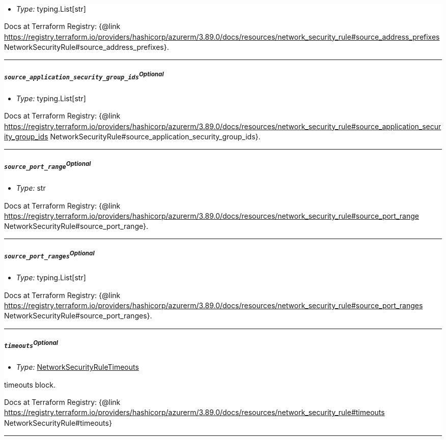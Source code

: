 - *Type:* typing.List[str]

Docs at Terraform Registry: {@link https://registry.terraform.io/providers/hashicorp/azurerm/3.89.0/docs/resources/network_security_rule#source_address_prefixes NetworkSecurityRule#source_address_prefixes}.

---

##### `source_application_security_group_ids`<sup>Optional</sup> <a name="source_application_security_group_ids" id="@cdktf/provider-azurerm.networkSecurityRule.NetworkSecurityRule.Initializer.parameter.sourceApplicationSecurityGroupIds"></a>

- *Type:* typing.List[str]

Docs at Terraform Registry: {@link https://registry.terraform.io/providers/hashicorp/azurerm/3.89.0/docs/resources/network_security_rule#source_application_security_group_ids NetworkSecurityRule#source_application_security_group_ids}.

---

##### `source_port_range`<sup>Optional</sup> <a name="source_port_range" id="@cdktf/provider-azurerm.networkSecurityRule.NetworkSecurityRule.Initializer.parameter.sourcePortRange"></a>

- *Type:* str

Docs at Terraform Registry: {@link https://registry.terraform.io/providers/hashicorp/azurerm/3.89.0/docs/resources/network_security_rule#source_port_range NetworkSecurityRule#source_port_range}.

---

##### `source_port_ranges`<sup>Optional</sup> <a name="source_port_ranges" id="@cdktf/provider-azurerm.networkSecurityRule.NetworkSecurityRule.Initializer.parameter.sourcePortRanges"></a>

- *Type:* typing.List[str]

Docs at Terraform Registry: {@link https://registry.terraform.io/providers/hashicorp/azurerm/3.89.0/docs/resources/network_security_rule#source_port_ranges NetworkSecurityRule#source_port_ranges}.

---

##### `timeouts`<sup>Optional</sup> <a name="timeouts" id="@cdktf/provider-azurerm.networkSecurityRule.NetworkSecurityRule.Initializer.parameter.timeouts"></a>

- *Type:* <a href="#@cdktf/provider-azurerm.networkSecurityRule.NetworkSecurityRuleTimeouts">NetworkSecurityRuleTimeouts</a>

timeouts block.

Docs at Terraform Registry: {@link https://registry.terraform.io/providers/hashicorp/azurerm/3.89.0/docs/resources/network_security_rule#timeouts NetworkSecurityRule#timeouts}

---